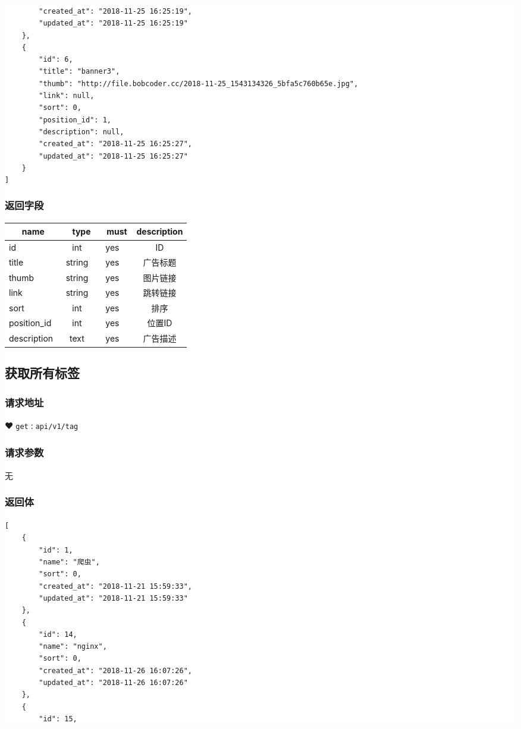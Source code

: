 ```json5
        "created_at": "2018-11-25 16:25:19",
        "updated_at": "2018-11-25 16:25:19"
    },
    {
        "id": 6,
        "title": "banner3",
        "thumb": "http://file.bobcoder.cc/2018-11-25_1543134326_5bfa5c760b65e.jpg",
        "link": null,
        "sort": 0,
        "position_id": 1,
        "description": null,
        "created_at": "2018-11-25 16:25:27",
        "updated_at": "2018-11-25 16:25:27"
    }
]
```
### 返回字段

| name     | type     | must     | description |
|----------|:--------:|:--------:|:--------:|
| id    | int      | yes       |  ID  |
| title    | string      | yes       |  广告标题  |
| thumb    | string      | yes       |  图片链接  |
| link    | string      | yes       |  跳转链接  |
| sort    | int      | yes       |  排序  |
| position_id    | int      | yes       |  位置ID  |
| description    | text      | yes       |  广告描述  |


## 获取所有标签

### 请求地址

 &hearts; `get` : `api/v1/tag`

### 请求参数
无
 
### 返回体

```json5
[
    {
        "id": 1,
        "name": "爬虫",
        "sort": 0,
        "created_at": "2018-11-21 15:59:33",
        "updated_at": "2018-11-21 15:59:33"
    },
    {
        "id": 14,
        "name": "nginx",
        "sort": 0,
        "created_at": "2018-11-26 16:07:26",
        "updated_at": "2018-11-26 16:07:26"
    },
    {
        "id": 15,
```